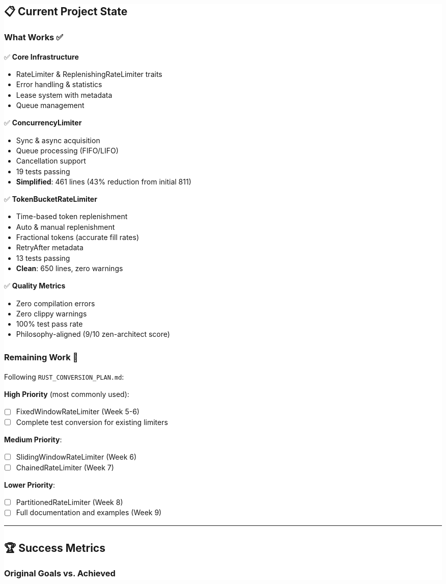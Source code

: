 
## 📋 Current Project State

### What Works ✅

✅ **Core Infrastructure**
- RateLimiter & ReplenishingRateLimiter traits
- Error handling & statistics
- Lease system with metadata
- Queue management

✅ **ConcurrencyLimiter**
- Sync & async acquisition
- Queue processing (FIFO/LIFO)
- Cancellation support
- 19 tests passing
- **Simplified**: 461 lines (43% reduction from initial 811)

✅ **TokenBucketRateLimiter**
- Time-based token replenishment
- Auto & manual replenishment
- Fractional tokens (accurate fill rates)
- RetryAfter metadata
- 13 tests passing
- **Clean**: 650 lines, zero warnings

✅ **Quality Metrics**
- Zero compilation errors
- Zero clippy warnings
- 100% test pass rate
- Philosophy-aligned (9/10 zen-architect score)

### Remaining Work 📅

Following `RUST_CONVERSION_PLAN.md`:

**High Priority** (most commonly used):
- [ ] FixedWindowRateLimiter (Week 5-6)
- [ ] Complete test conversion for existing limiters

**Medium Priority**:
- [ ] SlidingWindowRateLimiter (Week 6)
- [ ] ChainedRateLimiter (Week 7)

**Lower Priority**:
- [ ] PartitionedRateLimiter (Week 8)
- [ ] Full documentation and examples (Week 9)

---

## 🏆 Success Metrics

### Original Goals vs. Achieved
